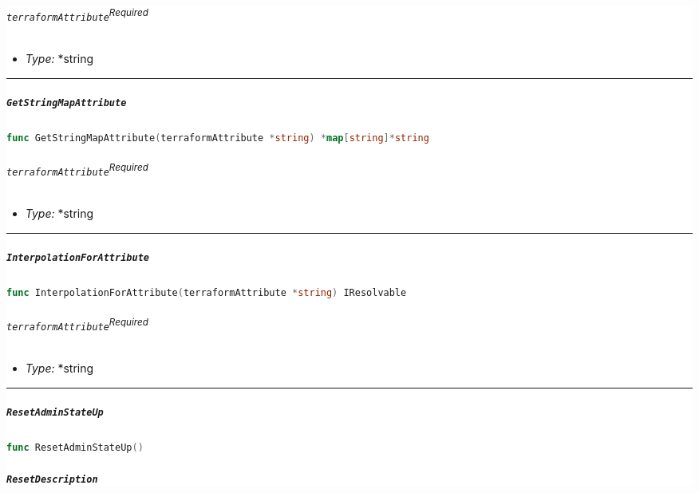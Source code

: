 ###### `terraformAttribute`<sup>Required</sup> <a name="terraformAttribute" id="@cdktf/provider-opentelekomcloud.dataOpentelekomcloudNatGatewayV2.DataOpentelekomcloudNatGatewayV2.getStringAttribute.parameter.terraformAttribute"></a>

- *Type:* *string

---

##### `GetStringMapAttribute` <a name="GetStringMapAttribute" id="@cdktf/provider-opentelekomcloud.dataOpentelekomcloudNatGatewayV2.DataOpentelekomcloudNatGatewayV2.getStringMapAttribute"></a>

```go
func GetStringMapAttribute(terraformAttribute *string) *map[string]*string
```

###### `terraformAttribute`<sup>Required</sup> <a name="terraformAttribute" id="@cdktf/provider-opentelekomcloud.dataOpentelekomcloudNatGatewayV2.DataOpentelekomcloudNatGatewayV2.getStringMapAttribute.parameter.terraformAttribute"></a>

- *Type:* *string

---

##### `InterpolationForAttribute` <a name="InterpolationForAttribute" id="@cdktf/provider-opentelekomcloud.dataOpentelekomcloudNatGatewayV2.DataOpentelekomcloudNatGatewayV2.interpolationForAttribute"></a>

```go
func InterpolationForAttribute(terraformAttribute *string) IResolvable
```

###### `terraformAttribute`<sup>Required</sup> <a name="terraformAttribute" id="@cdktf/provider-opentelekomcloud.dataOpentelekomcloudNatGatewayV2.DataOpentelekomcloudNatGatewayV2.interpolationForAttribute.parameter.terraformAttribute"></a>

- *Type:* *string

---

##### `ResetAdminStateUp` <a name="ResetAdminStateUp" id="@cdktf/provider-opentelekomcloud.dataOpentelekomcloudNatGatewayV2.DataOpentelekomcloudNatGatewayV2.resetAdminStateUp"></a>

```go
func ResetAdminStateUp()
```

##### `ResetDescription` <a name="ResetDescription" id="@cdktf/provider-opentelekomcloud.dataOpentelekomcloudNatGatewayV2.DataOpentelekomcloudNatGatewayV2.resetDescription"></a>
